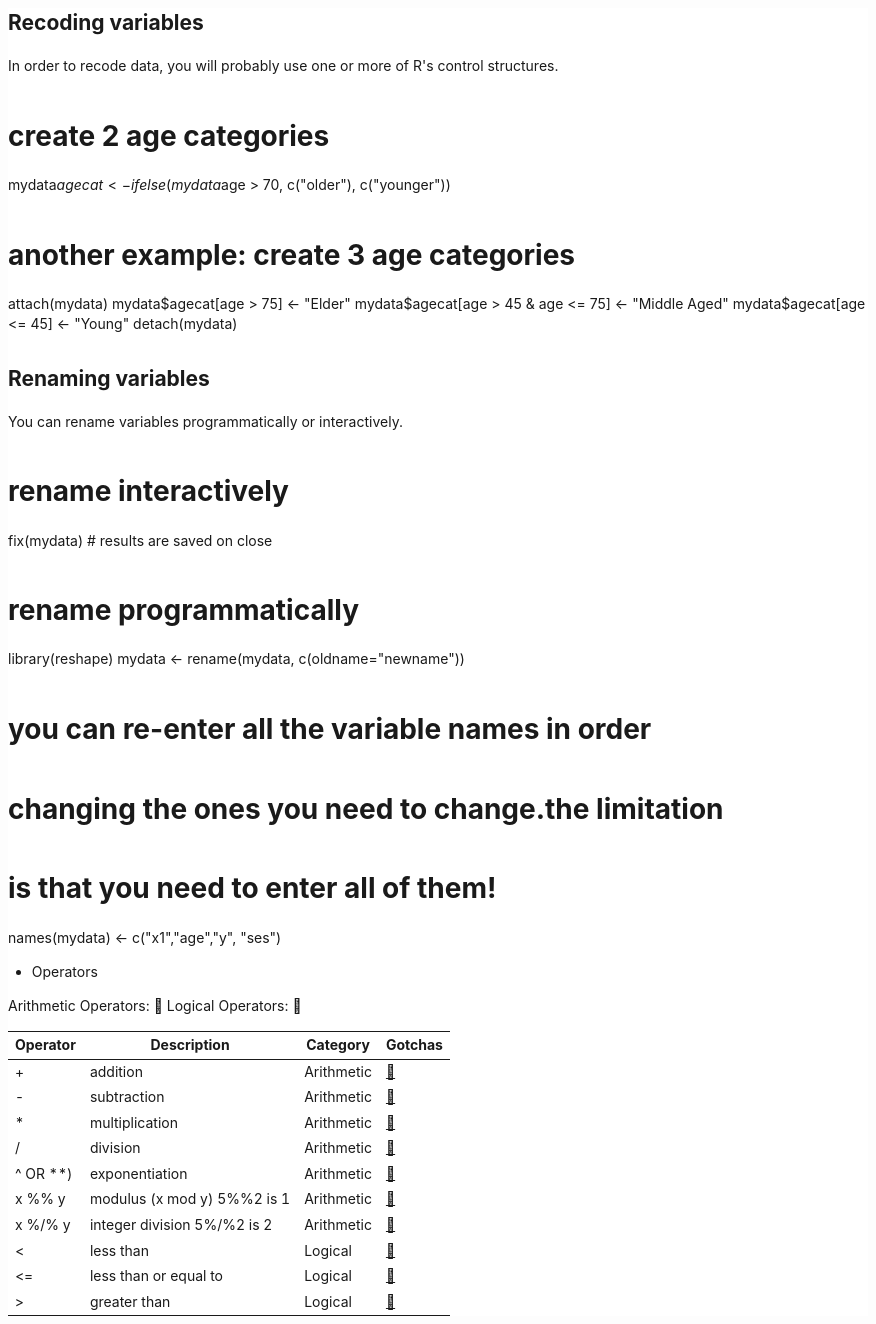 Recoding variables
------------------
In order to recode data, you will probably use one or more of R's control structures.
# create 2 age categories
mydata$agecat <- ifelse(mydata$age > 70,
c("older"), c("younger"))

# another example: create 3 age categories
attach(mydata)
mydata$agecat[age > 75] <- "Elder"
mydata$agecat[age > 45 & age <= 75] <- "Middle Aged"
mydata$agecat[age <= 45] <- "Young"
detach(mydata)

Renaming variables
------------------
You can rename variables programmatically or interactively.
# rename interactively
fix(mydata) # results are saved on close

# rename programmatically
library(reshape)
mydata <- rename(mydata, c(oldname="newname"))

# you can re-enter all the variable names in order
# changing the ones you need to change.the limitation
# is that you need to enter all of them!
names(mydata) <- c("x1","age","y", "ses")


- Operators

Arithmetic Operators: 📕
Logical Operators: 📙


| Operator                 | Description                         | Category                          | Gotchas                                        |
|---------------------------------------|--------------------------------|-------------------------------|------------------------------------------------|
| + | addition | Arithmetic | [📕](#security-and-iam-gotchas-and-limitations) |
| - | subtraction | Arithmetic | [📕](#s3-gotchas-and-limitations) |
| * | multiplication | Arithmetic | [📕](#ec2-gotchas-and-limitations) |
| / | division | Arithmetic | [📕](#cloudwatch-gotchas-and-limitations) |
| ^ OR **) | exponentiation | Arithmetic | [📕](#ami-gotchas-and-limitations) |
| x %% y | modulus (x mod y) 5%%2 is 1 | Arithmetic | [📕](#ami-gotchas-and-limitations) |
| x %/% y | integer division 5%/%2 is 2 | Arithmetic | [📕](#ami-gotchas-and-limitations) |
| < | less than | Logical | [📙](#auto-scaling-gotchas-and-limitations) |
| <= | less than or equal to | Logical | [📙](#auto-scaling-gotchas-and-limitations) |
| > | greater than | Logical | [📙](#auto-scaling-gotchas-and-limitations) |